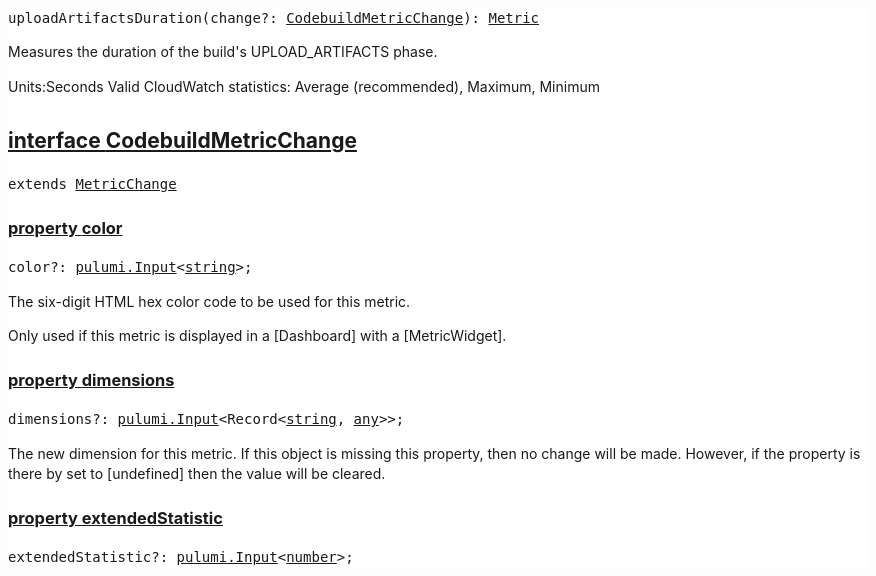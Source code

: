 <pre class="highlight"><span class='kd'></span>uploadArtifactsDuration(change?: <a href='#CodebuildMetricChange'>CodebuildMetricChange</a>): <a href='#Metric'>Metric</a></pre>


Measures the duration of the build's UPLOAD_ARTIFACTS phase.

Units:Seconds
Valid CloudWatch statistics: Average (recommended), Maximum, Minimum

</div>
<h2 class="pdoc-module-header" id="CodebuildMetricChange">
<a class="pdoc-member-name" href="https://github.com/pulumi/pulumi-awsx/blob/master/nodejs/awsx/codebuild/metrics.ts#L27">interface <b>CodebuildMetricChange</b></a>
</h2>
<div class="pdoc-module-contents" markdown="1">
<pre class="highlight"><span class='kd'>extends</span> <a href='#MetricChange'>MetricChange</a></pre>
<h3 class="pdoc-member-header" id="CodebuildMetricChange-color">
<a class="pdoc-child-name" href="https://github.com/pulumi/pulumi-awsx/blob/master/nodejs/awsx/cloudwatch/metric.ts#L439">property <b>color</b></a>
</h3>
<div class="pdoc-member-contents" markdown="1">
<pre class="highlight"><span class='kd'></span>color?: <a href='https://pulumi.io/reference/pkg/nodejs/@pulumi/pulumi/#Input'>pulumi.Input</a>&lt;<span class='kd'><a href='https://developer.mozilla.org/en-US/docs/Web/JavaScript/Reference/Global_Objects/String'>string</a></span>&gt;;</pre>

The six-digit HTML hex color code to be used for this metric.

Only used if this metric is displayed in a [Dashboard] with a [MetricWidget].

</div>
<h3 class="pdoc-member-header" id="CodebuildMetricChange-dimensions">
<a class="pdoc-child-name" href="https://github.com/pulumi/pulumi-awsx/blob/master/nodejs/awsx/cloudwatch/metric.ts#L408">property <b>dimensions</b></a>
</h3>
<div class="pdoc-member-contents" markdown="1">
<pre class="highlight"><span class='kd'></span>dimensions?: <a href='https://pulumi.io/reference/pkg/nodejs/@pulumi/pulumi/#Input'>pulumi.Input</a>&lt;Record&lt;<span class='kd'><a href='https://developer.mozilla.org/en-US/docs/Web/JavaScript/Reference/Global_Objects/String'>string</a></span>, <span class='kd'><a href='https://www.typescriptlang.org/docs/handbook/basic-types.html#any'>any</a></span>&gt;&gt;;</pre>

The new dimension for this metric.  If this object is missing this property, then no change
will be made.  However, if the property is there by set to [undefined] then the value will be
cleared.

</div>
<h3 class="pdoc-member-header" id="CodebuildMetricChange-extendedStatistic">
<a class="pdoc-child-name" href="https://github.com/pulumi/pulumi-awsx/blob/master/nodejs/awsx/cloudwatch/metric.ts#L426">property <b>extendedStatistic</b></a>
</h3>
<div class="pdoc-member-contents" markdown="1">
<pre class="highlight"><span class='kd'></span>extendedStatistic?: <a href='https://pulumi.io/reference/pkg/nodejs/@pulumi/pulumi/#Input'>pulumi.Input</a>&lt;<span class='kd'><a href='https://developer.mozilla.org/en-US/docs/Web/JavaScript/Reference/Global_Objects/Number'>number</a></span>&gt;;</pre>
